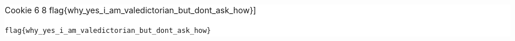 Cookie
6
8
flag{why_yes_i_am_valedictorian_but_dont_ask_how}]


```
flag{why_yes_i_am_valedictorian_but_dont_ask_how}
```